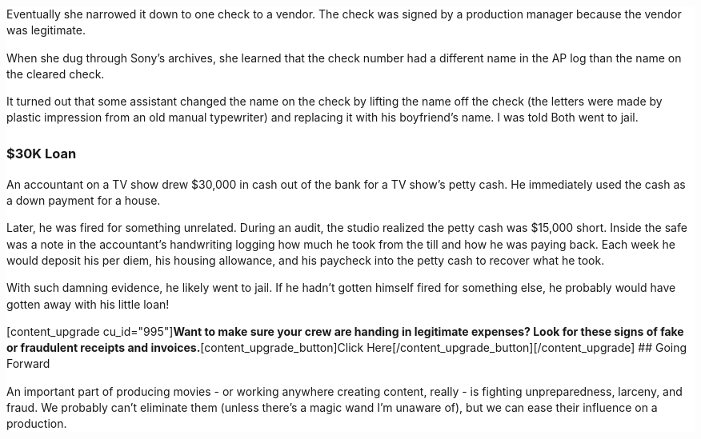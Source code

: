 Eventually she narrowed it down to one check to a vendor. The check was signed by a production manager because the vendor was legitimate.

When she dug through Sony’s archives, she learned that the check number had a different name in the AP log than the name on the cleared check.

It turned out that some assistant changed the name on the check by lifting the name off the check (the letters were made by plastic impression from an old manual typewriter) and replacing it with his boyfriend’s name. I was told Both went to jail.

### $30K Loan

An accountant on a TV show drew $30,000 in cash out of the bank for a TV show’s petty cash. He immediately used the cash as a down payment for a house.

Later, he was fired for something unrelated. During an audit, the studio realized the petty cash was $15,000 short. Inside the safe was a note in the accountant’s handwriting logging how much he took from the till and how he was paying back. Each week he would deposit his per diem, his housing allowance, and his paycheck into the petty cash to recover what he took.

With such damning evidence, he likely went to jail. If he hadn’t gotten himself fired for something else, he probably would have gotten away with his little loan!

 \[content\_upgrade cu\_id="995"\]**Want to make sure your crew are handing in legitimate expenses? Look for these signs of fake or fraudulent receipts and invoices.**\[content\_upgrade\_button\]Click Here\[/content\_upgrade\_button\]\[/content\_upgrade\] ## Going Forward

 An important part of producing movies - or working anywhere creating content, really - is fighting unpreparedness, larceny, and fraud. We probably can’t eliminate them (unless there’s a magic wand I’m unaware of), but we can ease their influence on a production.